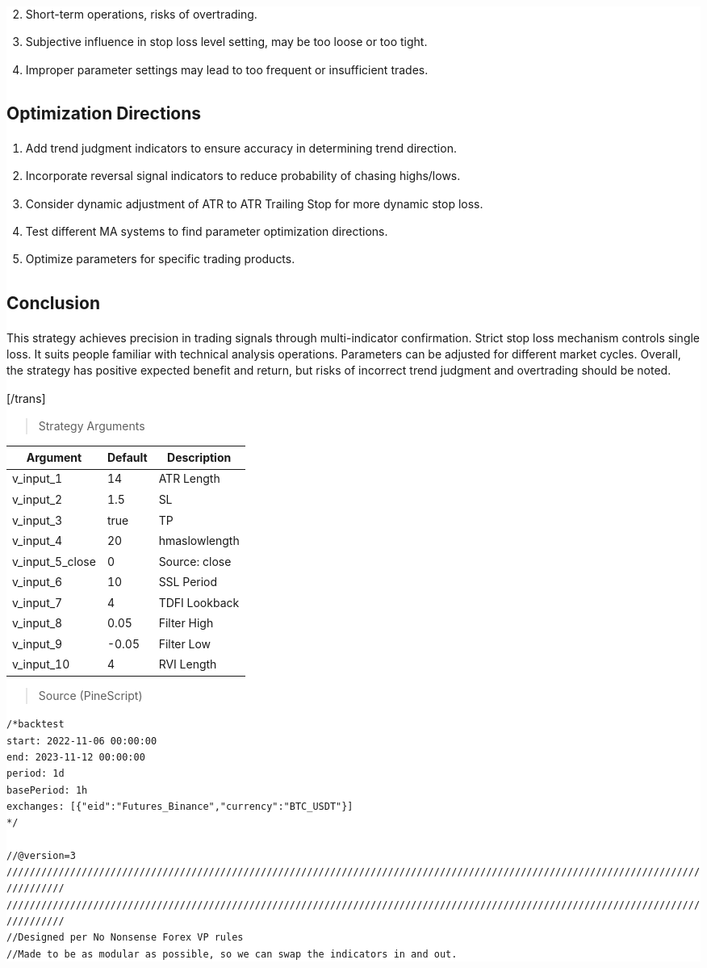 2. Short-term operations, risks of overtrading.

3. Subjective influence in stop loss level setting, may be too loose or too tight.

4. Improper parameter settings may lead to too frequent or insufficient trades.

## Optimization Directions

1. Add trend judgment indicators to ensure accuracy in determining trend direction.

2. Incorporate reversal signal indicators to reduce probability of chasing highs/lows.

3. Consider dynamic adjustment of ATR to ATR Trailing Stop for more dynamic stop loss.

4. Test different MA systems to find parameter optimization directions.  

5. Optimize parameters for specific trading products.

## Conclusion

This strategy achieves precision in trading signals through multi-indicator confirmation. Strict stop loss mechanism controls single loss. It suits people familiar with technical analysis operations. Parameters can be adjusted for different market cycles. Overall, the strategy has positive expected benefit and return, but risks of incorrect trend judgment and overtrading should be noted.

[/trans]

> Strategy Arguments



|Argument|Default|Description|
|----|----|----|
|v_input_1|14|ATR Length|
|v_input_2|1.5|SL|
|v_input_3|true|TP|
|v_input_4|20|hmaslowlength|
|v_input_5_close|0|Source: close|high|low|open|hl2|hlc3|hlcc4|ohlc4|
|v_input_6|10|SSL Period|
|v_input_7|4|TDFI Lookback|
|v_input_8|0.05|Filter High|
|v_input_9|-0.05|Filter Low|
|v_input_10|4|RVI Length|


> Source (PineScript)

``` pinescript
/*backtest
start: 2022-11-06 00:00:00
end: 2023-11-12 00:00:00
period: 1d
basePeriod: 1h
exchanges: [{"eid":"Futures_Binance","currency":"BTC_USDT"}]
*/

//@version=3
//////////////////////////////////////////////////////////////////////////////////////////////////////////////////////////////////
//////////////////////////////////////////////////////////////////////////////////////////////////////////////////////////////////
//Designed per No Nonsense Forex VP rules
//Made to be as modular as possible, so we can swap the indicators in and out.
```